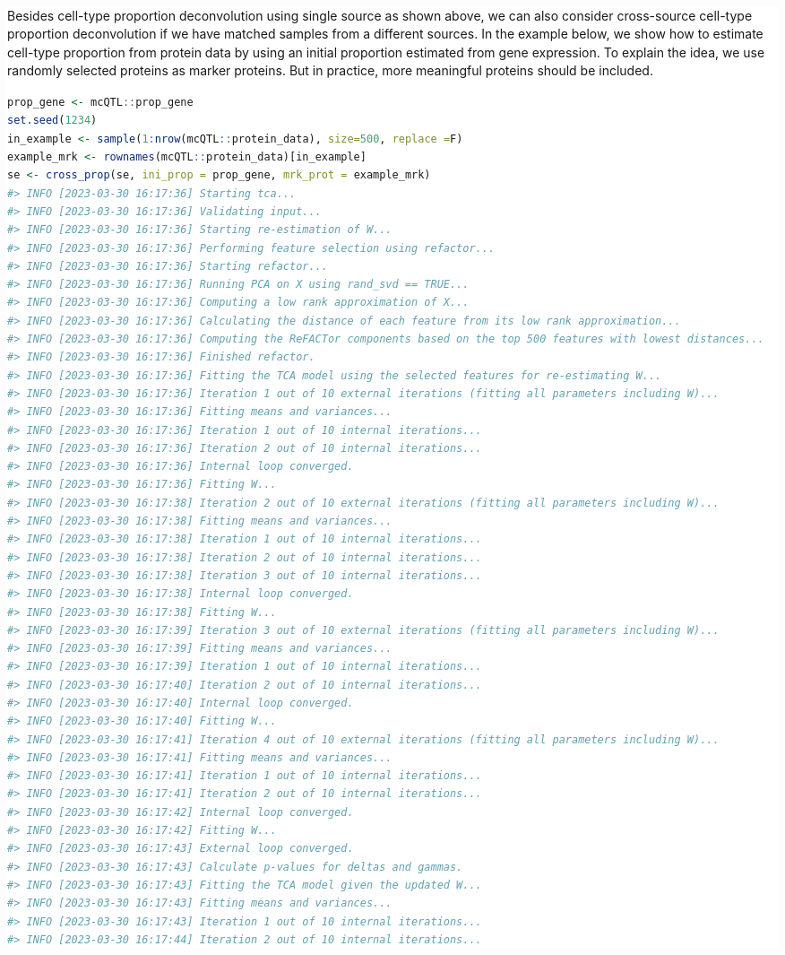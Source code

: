 Besides cell-type proportion deconvolution using single source as shown
above, we can also consider cross-source cell-type proportion
deconvolution if we have matched samples from a different sources. In
the example below, we show how to estimate cell-type proportion from
protein data by using an initial proportion estimated from gene
expression. To explain the idea, we use randomly selected proteins as
marker proteins. But in practice, more meaningful proteins should be
included.

``` r
prop_gene <- mcQTL::prop_gene
set.seed(1234)
in_example <- sample(1:nrow(mcQTL::protein_data), size=500, replace =F)
example_mrk <- rownames(mcQTL::protein_data)[in_example]
se <- cross_prop(se, ini_prop = prop_gene, mrk_prot = example_mrk)
#> INFO [2023-03-30 16:17:36] Starting tca...
#> INFO [2023-03-30 16:17:36] Validating input...
#> INFO [2023-03-30 16:17:36] Starting re-estimation of W...
#> INFO [2023-03-30 16:17:36] Performing feature selection using refactor...
#> INFO [2023-03-30 16:17:36] Starting refactor...
#> INFO [2023-03-30 16:17:36] Running PCA on X using rand_svd == TRUE...
#> INFO [2023-03-30 16:17:36] Computing a low rank approximation of X...
#> INFO [2023-03-30 16:17:36] Calculating the distance of each feature from its low rank approximation...
#> INFO [2023-03-30 16:17:36] Computing the ReFACTor components based on the top 500 features with lowest distances...
#> INFO [2023-03-30 16:17:36] Finished refactor.
#> INFO [2023-03-30 16:17:36] Fitting the TCA model using the selected features for re-estimating W...
#> INFO [2023-03-30 16:17:36] Iteration 1 out of 10 external iterations (fitting all parameters including W)...
#> INFO [2023-03-30 16:17:36] Fitting means and variances...
#> INFO [2023-03-30 16:17:36] Iteration 1 out of 10 internal iterations...
#> INFO [2023-03-30 16:17:36] Iteration 2 out of 10 internal iterations...
#> INFO [2023-03-30 16:17:36] Internal loop converged.
#> INFO [2023-03-30 16:17:36] Fitting W...
#> INFO [2023-03-30 16:17:38] Iteration 2 out of 10 external iterations (fitting all parameters including W)...
#> INFO [2023-03-30 16:17:38] Fitting means and variances...
#> INFO [2023-03-30 16:17:38] Iteration 1 out of 10 internal iterations...
#> INFO [2023-03-30 16:17:38] Iteration 2 out of 10 internal iterations...
#> INFO [2023-03-30 16:17:38] Iteration 3 out of 10 internal iterations...
#> INFO [2023-03-30 16:17:38] Internal loop converged.
#> INFO [2023-03-30 16:17:38] Fitting W...
#> INFO [2023-03-30 16:17:39] Iteration 3 out of 10 external iterations (fitting all parameters including W)...
#> INFO [2023-03-30 16:17:39] Fitting means and variances...
#> INFO [2023-03-30 16:17:39] Iteration 1 out of 10 internal iterations...
#> INFO [2023-03-30 16:17:40] Iteration 2 out of 10 internal iterations...
#> INFO [2023-03-30 16:17:40] Internal loop converged.
#> INFO [2023-03-30 16:17:40] Fitting W...
#> INFO [2023-03-30 16:17:41] Iteration 4 out of 10 external iterations (fitting all parameters including W)...
#> INFO [2023-03-30 16:17:41] Fitting means and variances...
#> INFO [2023-03-30 16:17:41] Iteration 1 out of 10 internal iterations...
#> INFO [2023-03-30 16:17:41] Iteration 2 out of 10 internal iterations...
#> INFO [2023-03-30 16:17:42] Internal loop converged.
#> INFO [2023-03-30 16:17:42] Fitting W...
#> INFO [2023-03-30 16:17:43] External loop converged.
#> INFO [2023-03-30 16:17:43] Calculate p-values for deltas and gammas.
#> INFO [2023-03-30 16:17:43] Fitting the TCA model given the updated W...
#> INFO [2023-03-30 16:17:43] Fitting means and variances...
#> INFO [2023-03-30 16:17:43] Iteration 1 out of 10 internal iterations...
#> INFO [2023-03-30 16:17:44] Iteration 2 out of 10 internal iterations...
```